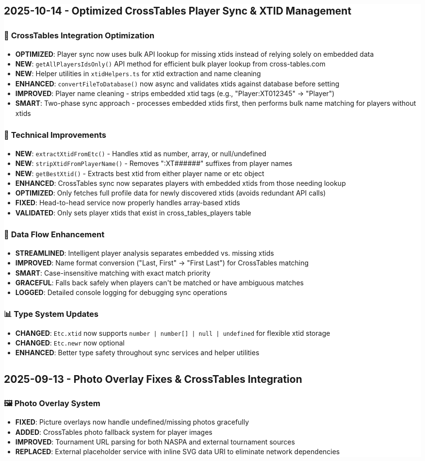 ## 2025-10-14 - Optimized CrossTables Player Sync & XTID Management

### 🚀 **CrossTables Integration Optimization**
- **OPTIMIZED**: Player sync now uses bulk API lookup for missing xtids instead of relying solely on embedded data
- **NEW**: `getAllPlayersIdsOnly()` API method for efficient bulk player lookup from cross-tables.com
- **NEW**: Helper utilities in `xtidHelpers.ts` for xtid extraction and name cleaning
- **ENHANCED**: `convertFileToDatabase()` now async and validates xtids against database before setting
- **IMPROVED**: Player name cleaning - strips embedded xtid tags (e.g., "Player:XT012345" → "Player")
- **SMART**: Two-phase sync approach - processes embedded xtids first, then performs bulk name matching for players without xtids

### 🔧 **Technical Improvements**
- **NEW**: `extractXtidFromEtc()` - Handles xtid as number, array, or null/undefined
- **NEW**: `stripXtidFromPlayerName()` - Removes ":XT######" suffixes from player names
- **NEW**: `getBestXtid()` - Extracts best xtid from either player name or etc object
- **ENHANCED**: CrossTables sync now separates players with embedded xtids from those needing lookup
- **OPTIMIZED**: Only fetches full profile data for newly discovered xtids (avoids redundant API calls)
- **FIXED**: Head-to-head service now properly handles array-based xtids
- **VALIDATED**: Only sets player xtids that exist in cross_tables_players table

### 🎯 **Data Flow Enhancement**
- **STREAMLINED**: Intelligent player analysis separates embedded vs. missing xtids
- **IMPROVED**: Name format conversion ("Last, First" → "First Last") for CrossTables matching
- **SMART**: Case-insensitive matching with exact match priority
- **GRACEFUL**: Falls back safely when players can't be matched or have ambiguous matches
- **LOGGED**: Detailed console logging for debugging sync operations

### 📊 **Type System Updates**
- **CHANGED**: `Etc.xtid` now supports `number | number[] | null | undefined` for flexible xtid storage
- **CHANGED**: `Etc.newr` now optional
- **ENHANCED**: Better type safety throughout sync services and helper utilities

## 2025-09-13 - Photo Overlay Fixes & CrossTables Integration

### 🖼️ **Photo Overlay System**
- **FIXED**: Picture overlays now handle undefined/missing photos gracefully
- **ADDED**: CrossTables photo fallback system for player images
- **IMPROVED**: Tournament URL parsing for both NASPA and external tournament sources
- **REPLACED**: External placeholder service with inline SVG data URI to eliminate network dependencies
